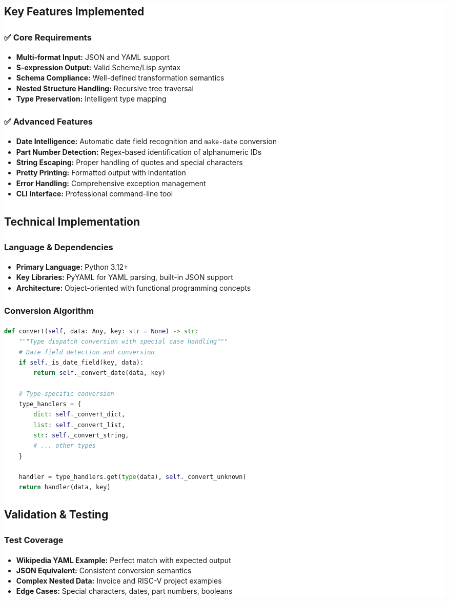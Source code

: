 ## Key Features Implemented

### ✅ Core Requirements
- **Multi-format Input:** JSON and YAML support
- **S-expression Output:** Valid Scheme/Lisp syntax
- **Schema Compliance:** Well-defined transformation semantics
- **Nested Structure Handling:** Recursive tree traversal
- **Type Preservation:** Intelligent type mapping

### ✅ Advanced Features
- **Date Intelligence:** Automatic date field recognition and `make-date` conversion
- **Part Number Detection:** Regex-based identification of alphanumeric IDs
- **String Escaping:** Proper handling of quotes and special characters
- **Pretty Printing:** Formatted output with indentation
- **Error Handling:** Comprehensive exception management
- **CLI Interface:** Professional command-line tool

## Technical Implementation

### Language & Dependencies
- **Primary Language:** Python 3.12+
- **Key Libraries:** PyYAML for YAML parsing, built-in JSON support
- **Architecture:** Object-oriented with functional programming concepts

### Conversion Algorithm
```python
def convert(self, data: Any, key: str = None) -> str:
    """Type dispatch conversion with special case handling"""
    # Date field detection and conversion
    if self._is_date_field(key, data):
        return self._convert_date(data, key)
    
    # Type-specific conversion
    type_handlers = {
        dict: self._convert_dict,
        list: self._convert_list,
        str: self._convert_string,
        # ... other types
    }
    
    handler = type_handlers.get(type(data), self._convert_unknown)
    return handler(data, key)
```

## Validation & Testing

### Test Coverage
- **Wikipedia YAML Example:** Perfect match with expected output
- **JSON Equivalent:** Consistent conversion semantics
- **Complex Nested Data:** Invoice and RISC-V project examples
- **Edge Cases:** Special characters, dates, part numbers, booleans
